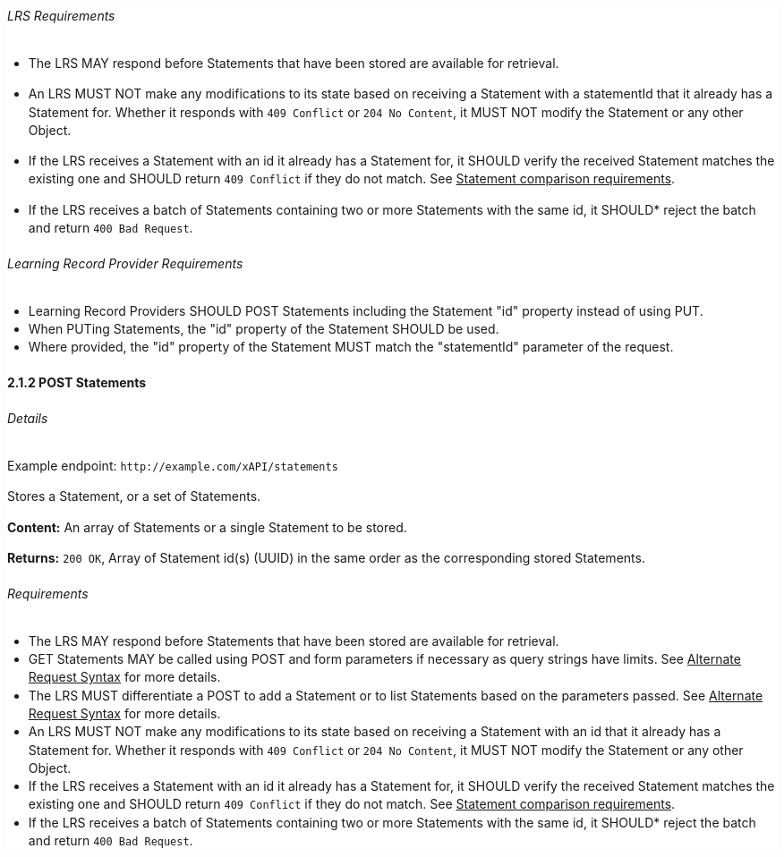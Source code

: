 ###### LRS Requirements

* The LRS MAY respond before Statements that have been stored are available for retrieval.

* An LRS MUST NOT make any modifications to its state based on receiving a Statement
with a statementId that it already has a Statement for. Whether it responds with `409 Conflict` or `204 No Content`, 
it MUST NOT modify the Statement or any other Object.

* If the LRS receives a Statement with an id it already has a Statement for, it SHOULD
verify the received Statement matches the existing one and SHOULD return `409 Conflict` if they
do not match. See [Statement comparison requirements](./xAPI-Data.md#statement-comparision-requirements).

* If the LRS receives a batch of Statements containing two or more Statements with the same id, 
it SHOULD* reject the batch and return `400 Bad Request`.



###### Learning Record Provider Requirements

* Learning Record Providers SHOULD POST Statements including the Statement "id" property 
instead of using PUT. 
* When PUTing Statements, the "id" property of the Statement SHOULD be used. 
* Where provided, the "id" property of the Statement MUST match the "statementId" parameter of the request. 


#### 2.1.2 POST Statements

###### Details

Example endpoint: `http://example.com/xAPI/statements`

Stores a Statement, or a set of Statements.

**Content:** An array of Statements or a single Statement to be stored. 

**Returns:** `200 OK`, Array of Statement id(s) (UUID) in the same order as the corresponding stored Statements.  

###### Requirements

* The LRS MAY respond before Statements that have been stored are available for retrieval.
* GET Statements MAY be called using POST and form parameters if necessary as query strings 
have limits. See [Alternate Request Syntax](#13-alternate-request-syntax) for more details.
* The LRS MUST differentiate a POST to add a Statement or to list Statements based on the 
parameters passed. See [Alternate Request Syntax](#13-alternate-request-syntax) for more details.
* An LRS MUST NOT make any modifications to its state based on receiving a Statement
with an id that it already has a Statement for. Whether it responds with `409 Conflict` or `204 No Content`, 
it MUST NOT modify the Statement or any other Object.
* If the LRS receives a Statement with an id it already has a Statement for, it SHOULD
verify the received Statement matches the existing one and SHOULD return `409 Conflict` if they
do not match. See [Statement comparison requirements](./xAPI-Data.md#statement-comparision-requirements).
* If the LRS receives a batch of Statements containing two or more Statements with the same id, 
it SHOULD* reject the batch and return `400 Bad Request`.
